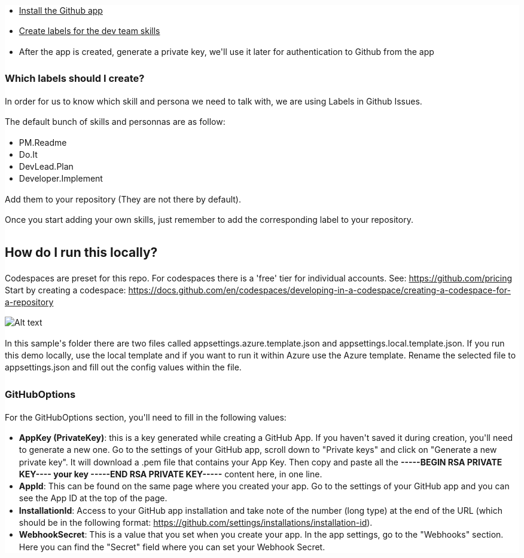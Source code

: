 - [Install the Github app](https://docs.github.com/en/apps/using-github-apps/installing-your-own-github-app)
- [Create labels for the dev team skills](#which-labels-should-i-create)

- After the app is created, generate a private key, we'll use it later for authentication to Github from the app

### Which labels should I create?

In order for us to know which skill and persona we need to talk with, we are using Labels in Github Issues.

The default bunch of skills and personnas are as follow:
- PM.Readme
- Do.It
- DevLead.Plan
- Developer.Implement

Add them to your repository (They are not there by default).

Once you start adding your own skills, just remember to add the corresponding label to your repository.

## How do I run this locally?

Codespaces are preset for this repo. For codespaces there is a 'free' tier for individual accounts. See: https://github.com/pricing
Start by creating a codespace:
https://docs.github.com/en/codespaces/developing-in-a-codespace/creating-a-codespace-for-a-repository

![Alt text](./images/new-codespace.png)

In this sample's folder there are two files called appsettings.azure.template.json and appsettings.local.template.json. If you run this demo locally, use the local template and if you want to run it within Azure use the Azure template. Rename the selected file to appsettings.json and fill out the config values within the file.

### GitHubOptions

For the GitHubOptions section, you'll need to fill in the following values:
- **AppKey (PrivateKey)**: this is a key generated while creating a GitHub App. If you haven't saved it during creation, you'll need to generate a new one. Go to the settings of your GitHub app, scroll down to "Private keys" and click on "Generate a new private key". It will download a .pem file that contains your App Key. Then copy and paste all the **-----BEGIN RSA PRIVATE KEY---- your key -----END RSA PRIVATE KEY-----** content here, in one line.
- **AppId**: This can be found on the same page where you created your app. Go to the settings of your GitHub app and you can see the App ID at the top of the page.
- **InstallationId**: Access to your GitHub app installation and take note of the number (long type) at the end of the URL (which should be in the following format: https://github.com/settings/installations/installation-id).
- **WebhookSecret**: This is a value that you set when you create your app. In the app settings, go to the "Webhooks" section. Here you can find the "Secret" field where you can set your Webhook Secret.
